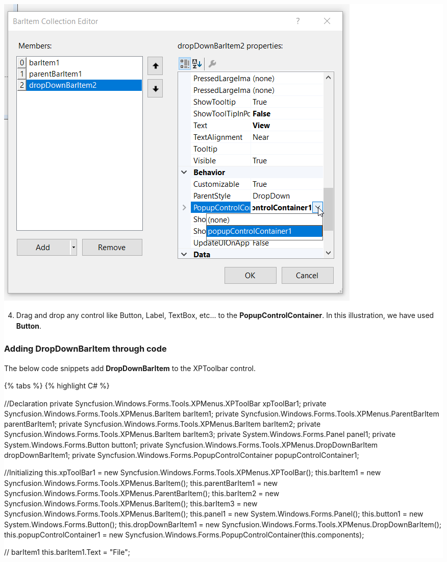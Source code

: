    ![DropDownBarItem](BarItems_Images/Properties15.png)

4. Drag and drop any control like Button, Label, TextBox, etc... to the **PopupControlContainer**. In this illustration, we have used **Button**.

### Adding DropDownBarItem through code

The below code snippets add **DropDownBarItem** to the XPToolbar control.

{% tabs %}
{% highlight C# %}

//Declaration
private Syncfusion.Windows.Forms.Tools.XPMenus.XPToolBar xpToolBar1;
private Syncfusion.Windows.Forms.Tools.XPMenus.BarItem barItem1;
private Syncfusion.Windows.Forms.Tools.XPMenus.ParentBarItem parentBarItem1;
private Syncfusion.Windows.Forms.Tools.XPMenus.BarItem barItem2;
private Syncfusion.Windows.Forms.Tools.XPMenus.BarItem barItem3;
private System.Windows.Forms.Panel panel1;
private System.Windows.Forms.Button button1;
private Syncfusion.Windows.Forms.Tools.XPMenus.DropDownBarItem dropDownBarItem1;
private Syncfusion.Windows.Forms.PopupControlContainer popupControlContainer1;

//Initializing
this.xpToolBar1 = new Syncfusion.Windows.Forms.Tools.XPMenus.XPToolBar();
this.barItem1 = new Syncfusion.Windows.Forms.Tools.XPMenus.BarItem();
this.parentBarItem1 = new Syncfusion.Windows.Forms.Tools.XPMenus.ParentBarItem();
this.barItem2 = new Syncfusion.Windows.Forms.Tools.XPMenus.BarItem();
this.barItem3 = new Syncfusion.Windows.Forms.Tools.XPMenus.BarItem();
this.panel1 = new System.Windows.Forms.Panel();
this.button1 = new System.Windows.Forms.Button();
this.dropDownBarItem1 = new Syncfusion.Windows.Forms.Tools.XPMenus.DropDownBarItem();
this.popupControlContainer1 = new Syncfusion.Windows.Forms.PopupControlContainer(this.components);

// barItem1
this.barItem1.Text = "File";
